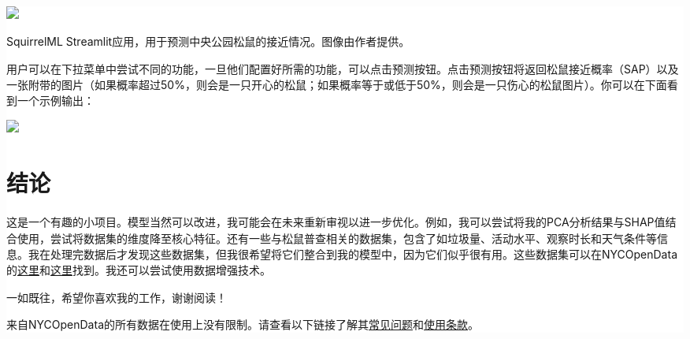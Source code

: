 ![](../Images/2ab293d58ad4f78bacf46a90d7511aa0.png)

SquirrelML Streamlit应用，用于预测中央公园松鼠的接近情况。图像由作者提供。

用户可以在下拉菜单中尝试不同的功能，一旦他们配置好所需的功能，可以点击预测按钮。点击预测按钮将返回松鼠接近概率（SAP）以及一张附带的图片（如果概率超过50%，则会是一只开心的松鼠；如果概率等于或低于50%，则会是一只伤心的松鼠图片）。你可以在下面看到一个示例输出：

![](../Images/dc5bbec96950639cb8e1764ac6cadeec.png)

# 结论

这是一个有趣的小项目。模型当然可以改进，我可能会在未来重新审视以进一步优化。例如，我可以尝试将我的PCA分析结果与SHAP值结合使用，尝试将数据集的维度降至核心特征。还有一些与松鼠普查相关的数据集，包含了如垃圾量、活动水平、观察时长和天气条件等信息。我在处理完数据后才发现这些数据集，但我很希望将它们整合到我的模型中，因为它们似乎很有用。这些数据集可以在NYCOpenData的[这里](https://data.cityofnewyork.us/Environment/2018-Central-Park-Squirrel-Census-Hectare-Data/ej9h-v6g2)和[这里](https://data.cityofnewyork.us/Environment/2018-Central-Park-Squirrel-Census-Stories/gfqj-f768)找到。我还可以尝试使用数据增强技术。

一如既往，希望你喜欢我的工作，谢谢阅读！

来自NYCOpenData的所有数据在使用上没有限制。请查看以下链接了解其[常见问题](https://opendata.cityofnewyork.us/faq/)和[使用条款](https://opendata.cityofnewyork.us/overview/#termsofuse)。

